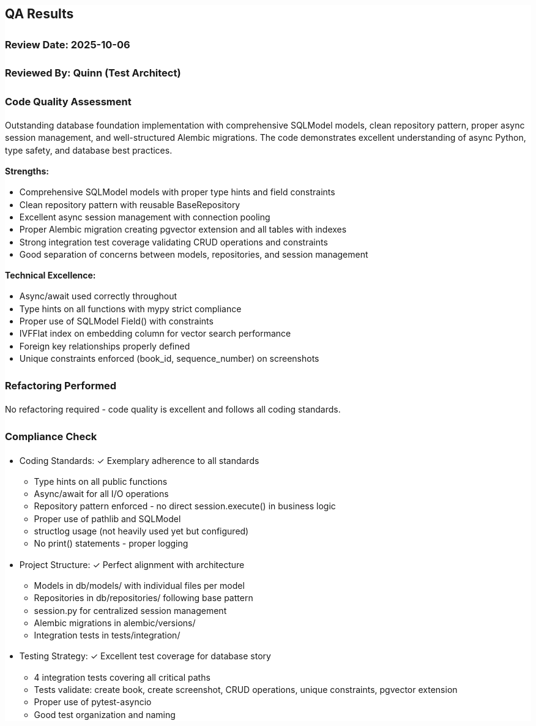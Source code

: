 ## QA Results

### Review Date: 2025-10-06

### Reviewed By: Quinn (Test Architect)

### Code Quality Assessment

Outstanding database foundation implementation with comprehensive SQLModel models, clean repository pattern, proper async session management, and well-structured Alembic migrations. The code demonstrates excellent understanding of async Python, type safety, and database best practices.

**Strengths:**
- Comprehensive SQLModel models with proper type hints and field constraints
- Clean repository pattern with reusable BaseRepository
- Excellent async session management with connection pooling
- Proper Alembic migration creating pgvector extension and all tables with indexes
- Strong integration test coverage validating CRUD operations and constraints
- Good separation of concerns between models, repositories, and session management

**Technical Excellence:**
- Async/await used correctly throughout
- Type hints on all functions with mypy strict compliance
- Proper use of SQLModel Field() with constraints
- IVFFlat index on embedding column for vector search performance
- Foreign key relationships properly defined
- Unique constraints enforced (book_id, sequence_number) on screenshots

### Refactoring Performed

No refactoring required - code quality is excellent and follows all coding standards.

### Compliance Check

- Coding Standards: ✓ Exemplary adherence to all standards
  - Type hints on all public functions
  - Async/await for all I/O operations
  - Repository pattern enforced - no direct session.execute() in business logic
  - Proper use of pathlib and SQLModel
  - structlog usage (not heavily used yet but configured)
  - No print() statements - proper logging

- Project Structure: ✓ Perfect alignment with architecture
  - Models in db/models/ with individual files per model
  - Repositories in db/repositories/ following base pattern
  - session.py for centralized session management
  - Alembic migrations in alembic/versions/
  - Integration tests in tests/integration/

- Testing Strategy: ✓ Excellent test coverage for database story
  - 4 integration tests covering all critical paths
  - Tests validate: create book, create screenshot, CRUD operations, unique constraints, pgvector extension
  - Proper use of pytest-asyncio
  - Good test organization and naming

